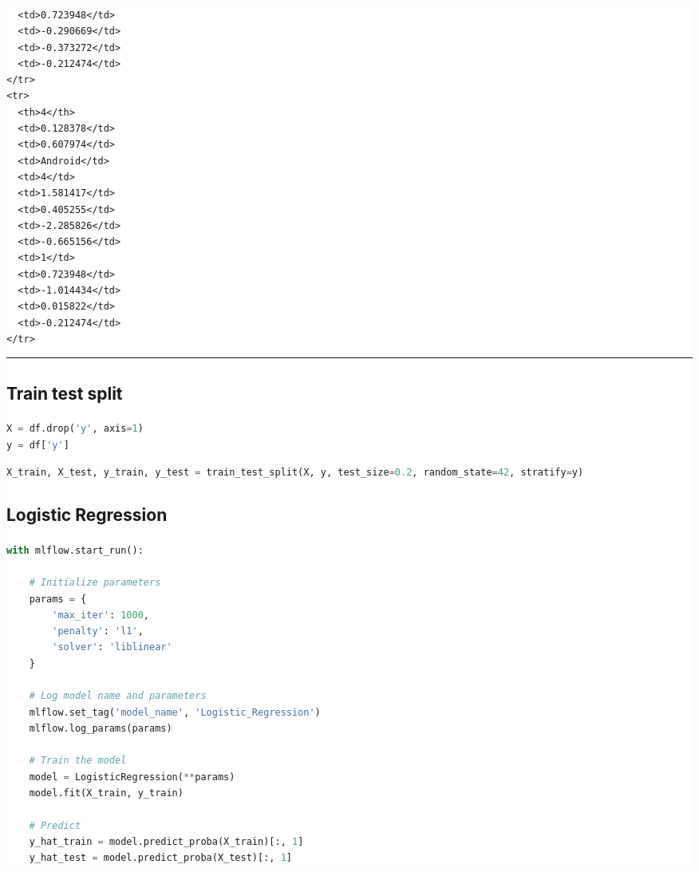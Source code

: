       <td>0.723948</td>
      <td>-0.290669</td>
      <td>-0.373272</td>
      <td>-0.212474</td>
    </tr>
    <tr>
      <th>4</th>
      <td>0.128378</td>
      <td>0.607974</td>
      <td>Android</td>
      <td>4</td>
      <td>1.581417</td>
      <td>0.405255</td>
      <td>-2.285826</td>
      <td>-0.665156</td>
      <td>1</td>
      <td>0.723948</td>
      <td>-1.014434</td>
      <td>0.015822</td>
      <td>-0.212474</td>
    </tr>
  </tbody>
</table>
</div>



___

## Train test split


```python
X = df.drop('y', axis=1)
y = df['y']
```


```python
X_train, X_test, y_train, y_test = train_test_split(X, y, test_size=0.2, random_state=42, stratify=y)
```

## Logistic Regression


```python
with mlflow.start_run():

    # Initialize parameters
    params = {
        'max_iter': 1000,
        'penalty': 'l1',
        'solver': 'liblinear'
    }

    # Log model name and parameters
    mlflow.set_tag('model_name', 'Logistic_Regression')
    mlflow.log_params(params)

    # Train the model
    model = LogisticRegression(**params)
    model.fit(X_train, y_train)

    # Predict
    y_hat_train = model.predict_proba(X_train)[:, 1]
    y_hat_test = model.predict_proba(X_test)[:, 1]
```